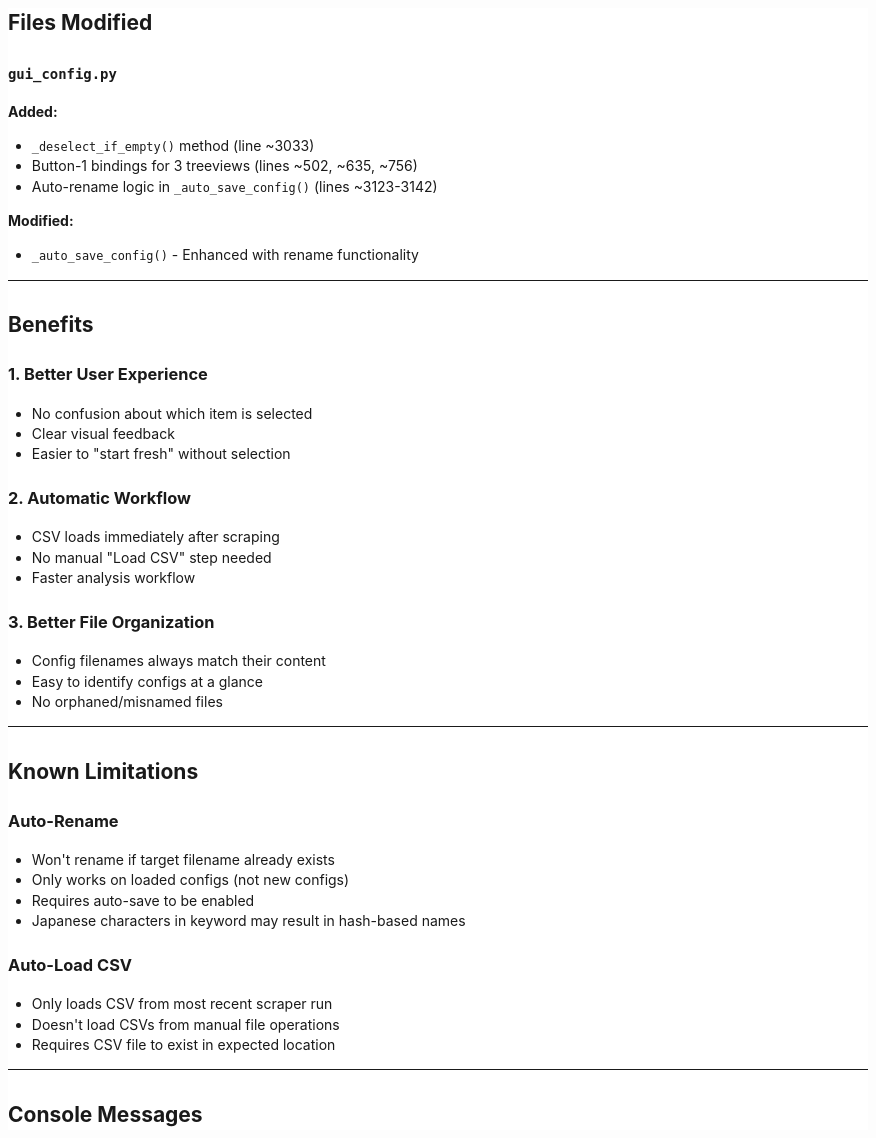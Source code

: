 
## Files Modified

### `gui_config.py`
**Added:**
- `_deselect_if_empty()` method (line ~3033)
- Button-1 bindings for 3 treeviews (lines ~502, ~635, ~756)
- Auto-rename logic in `_auto_save_config()` (lines ~3123-3142)

**Modified:**
- `_auto_save_config()` - Enhanced with rename functionality

---

## Benefits

### 1. Better User Experience
- No confusion about which item is selected
- Clear visual feedback
- Easier to "start fresh" without selection

### 2. Automatic Workflow
- CSV loads immediately after scraping
- No manual "Load CSV" step needed
- Faster analysis workflow

### 3. Better File Organization
- Config filenames always match their content
- Easy to identify configs at a glance
- No orphaned/misnamed files

---

## Known Limitations

### Auto-Rename
- Won't rename if target filename already exists
- Only works on loaded configs (not new configs)
- Requires auto-save to be enabled
- Japanese characters in keyword may result in hash-based names

### Auto-Load CSV
- Only loads CSV from most recent scraper run
- Doesn't load CSVs from manual file operations
- Requires CSV file to exist in expected location

---

## Console Messages
